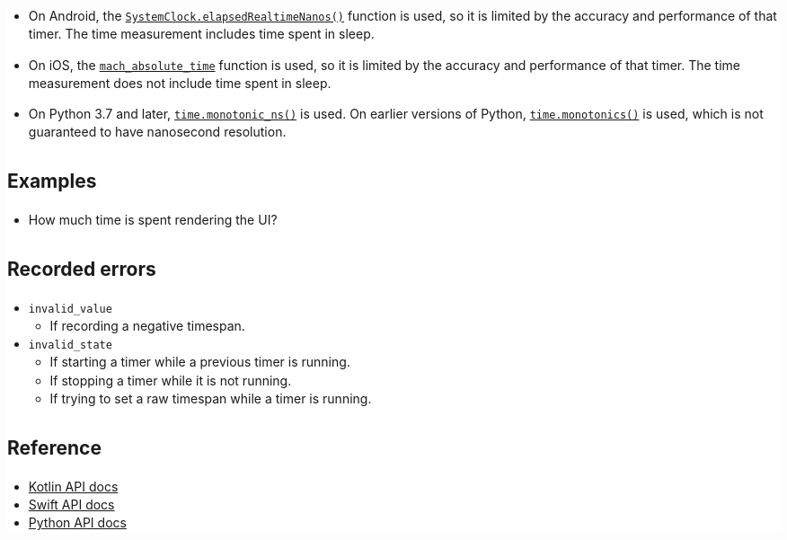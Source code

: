   * On Android, the [`SystemClock.elapsedRealtimeNanos()`](https://developer.android.com/reference/android/os/SystemClock.html#elapsedRealtimeNanos()) function is used, so it is limited by the accuracy and performance of that timer. The time measurement includes time spent in sleep.

  * On iOS, the [`mach_absolute_time`](https://developer.apple.com/library/archive/documentation/Darwin/Conceptual/KernelProgramming/services/services.html) function is used,
    so it is limited by the accuracy and performance of that timer.
    The time measurement does not include time spent in sleep.

  * On Python 3.7 and later, [`time.monotonic_ns()`](https://docs.python.org/3/library/time.html#time.monotonic_ns) is used.  On earlier versions of Python, [`time.monotonics()`](https://docs.python.org/3/library/time.html#time.monotonic) is used, which is not guaranteed to have nanosecond resolution.

## Examples

* How much time is spent rendering the UI?

## Recorded errors

* `invalid_value`
    * If recording a negative timespan.
* `invalid_state`
    * If starting a timer while a previous timer is running.
    * If stopping a timer while it is not running.
    * If trying to set a raw timespan while a timer is running.

## Reference

* [Kotlin API docs](../../../javadoc/glean/mozilla.telemetry.glean.private/-timespan-metric-type/index.html)
* [Swift API docs](../../../swift/Classes/TimespanMetricType.html)
* [Python API docs](../../../python/glean/metrics/timespan.html)
